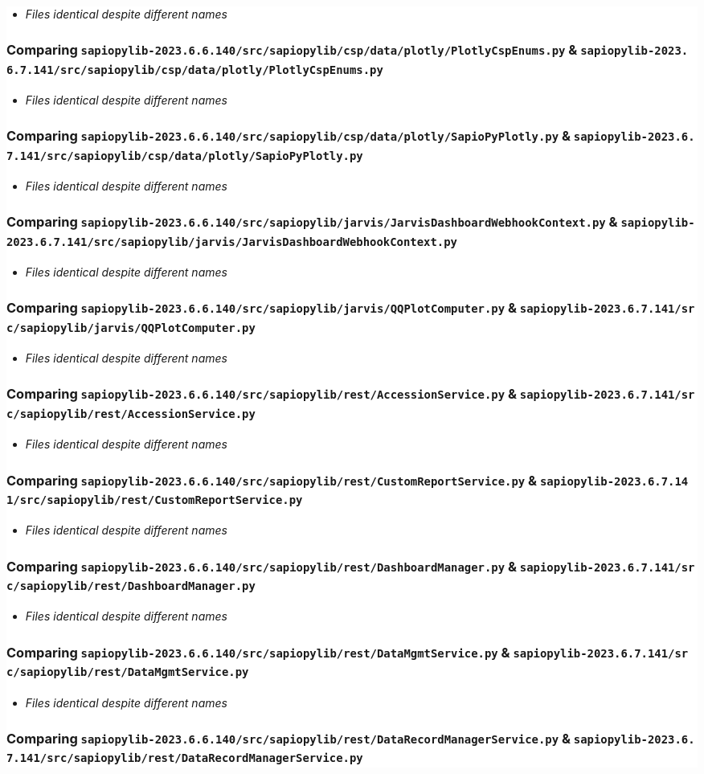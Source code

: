  * *Files identical despite different names*

### Comparing `sapiopylib-2023.6.6.140/src/sapiopylib/csp/data/plotly/PlotlyCspEnums.py` & `sapiopylib-2023.6.7.141/src/sapiopylib/csp/data/plotly/PlotlyCspEnums.py`

 * *Files identical despite different names*

### Comparing `sapiopylib-2023.6.6.140/src/sapiopylib/csp/data/plotly/SapioPyPlotly.py` & `sapiopylib-2023.6.7.141/src/sapiopylib/csp/data/plotly/SapioPyPlotly.py`

 * *Files identical despite different names*

### Comparing `sapiopylib-2023.6.6.140/src/sapiopylib/jarvis/JarvisDashboardWebhookContext.py` & `sapiopylib-2023.6.7.141/src/sapiopylib/jarvis/JarvisDashboardWebhookContext.py`

 * *Files identical despite different names*

### Comparing `sapiopylib-2023.6.6.140/src/sapiopylib/jarvis/QQPlotComputer.py` & `sapiopylib-2023.6.7.141/src/sapiopylib/jarvis/QQPlotComputer.py`

 * *Files identical despite different names*

### Comparing `sapiopylib-2023.6.6.140/src/sapiopylib/rest/AccessionService.py` & `sapiopylib-2023.6.7.141/src/sapiopylib/rest/AccessionService.py`

 * *Files identical despite different names*

### Comparing `sapiopylib-2023.6.6.140/src/sapiopylib/rest/CustomReportService.py` & `sapiopylib-2023.6.7.141/src/sapiopylib/rest/CustomReportService.py`

 * *Files identical despite different names*

### Comparing `sapiopylib-2023.6.6.140/src/sapiopylib/rest/DashboardManager.py` & `sapiopylib-2023.6.7.141/src/sapiopylib/rest/DashboardManager.py`

 * *Files identical despite different names*

### Comparing `sapiopylib-2023.6.6.140/src/sapiopylib/rest/DataMgmtService.py` & `sapiopylib-2023.6.7.141/src/sapiopylib/rest/DataMgmtService.py`

 * *Files identical despite different names*

### Comparing `sapiopylib-2023.6.6.140/src/sapiopylib/rest/DataRecordManagerService.py` & `sapiopylib-2023.6.7.141/src/sapiopylib/rest/DataRecordManagerService.py`

